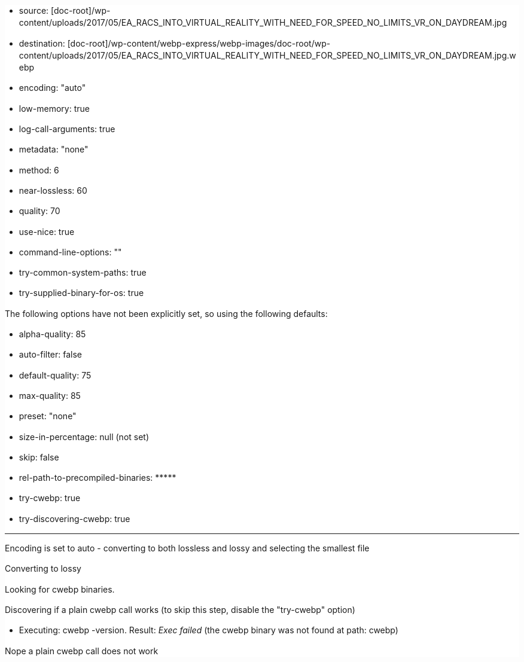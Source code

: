 - source: [doc-root]/wp-content/uploads/2017/05/EA_RACS_INTO_VIRTUAL_REALITY_WITH_NEED_FOR_SPEED_NO_LIMITS_VR_ON_DAYDREAM.jpg

- destination: [doc-root]/wp-content/webp-express/webp-images/doc-root/wp-content/uploads/2017/05/EA_RACS_INTO_VIRTUAL_REALITY_WITH_NEED_FOR_SPEED_NO_LIMITS_VR_ON_DAYDREAM.jpg.webp

- encoding: "auto"

- low-memory: true

- log-call-arguments: true

- metadata: "none"

- method: 6

- near-lossless: 60

- quality: 70

- use-nice: true

- command-line-options: ""

- try-common-system-paths: true

- try-supplied-binary-for-os: true


The following options have not been explicitly set, so using the following defaults:

- alpha-quality: 85

- auto-filter: false

- default-quality: 75

- max-quality: 85

- preset: "none"

- size-in-percentage: null (not set)

- skip: false

- rel-path-to-precompiled-binaries: *****

- try-cwebp: true

- try-discovering-cwebp: true

------------


Encoding is set to auto - converting to both lossless and lossy and selecting the smallest file


Converting to lossy

Looking for cwebp binaries.

Discovering if a plain cwebp call works (to skip this step, disable the "try-cwebp" option)

- Executing: cwebp -version. Result: *Exec failed* (the cwebp binary was not found at path: cwebp)

Nope a plain cwebp call does not work
